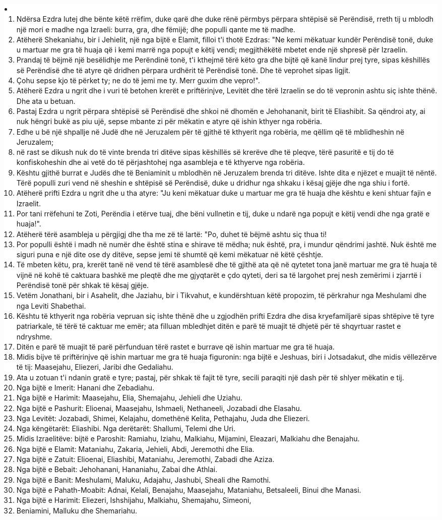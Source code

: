   <li>
    <ol>
      <li>Ndërsa Ezdra lutej dhe bënte këtë rrëfim, duke qarë dhe duke rënë përmbys përpara shtëpisë së Perëndisë, rreth tij u mblodh një mori e madhe nga Izraeli: burra, gra, dhe fëmijë; dhe populli qante me të madhe.</li>
      <li>Atëherë Shekaniahu, bir i Jehielit, një nga bijtë e Elamit, filloi t'i thotë Ezdras: "Ne kemi mëkatuar kundër Perëndisë tonë, duke u martuar me gra të huaja që i kemi marrë nga popujt e këtij vendi;  megjithëkëtë mbetet ende një shpresë për  Izraelin.</li>
      <li>Prandaj të bëjmë një besëlidhje me Perëndinë tonë, t'i kthejmë tërë këto gra dhe bijtë që kanë lindur prej tyre, sipas këshillës së Perëndisë dhe të atyre që dridhen përpara urdhërit të Perëndisë tonë. Dhe të veprohet sipas ligjit.</li>
      <li>Çohu sepse kjo të përket ty; ne do të jemi me ty. Merr guxim dhe vepro!".</li>
      <li>Atëherë Ezdra u ngrit dhe i vuri të betohen krerët e priftërinjve, Levitët dhe tërë Izraelin se do të vepronin ashtu siç ishte thënë. Dhe ata u betuan.</li>
      <li>Pastaj Ezdra u ngrit përpara shtëpisë së Perëndisë dhe shkoi në dhomën e Jehohananit, birit të Eliashibit. Sa qëndroi aty, ai nuk hëngri bukë as piu ujë, sepse mbante zi për mëkatin e atyre që ishin kthyer nga robëria.</li>
      <li>Edhe u bë një shpallje në Judë dhe në Jeruzalem për të gjithë të kthyerit nga robëria, me qëllim që të mblidheshin në Jeruzalem;</li>
      <li>në rast se dikush nuk do të vinte brenda tri ditëve sipas këshillës së krerëve dhe të pleqve, tërë pasuritë e tij do të konfiskoheshin dhe ai vetë do të përjashtohej nga asambleja e të kthyerve nga robëria.</li>
      <li>Kështu gjithë burrat e Judës dhe të Beniaminit u mblodhën në Jeruzalem brenda tri ditëve. Ishte dita e njëzet e muajit të nëntë. Tërë populli zuri vend në sheshin e shtëpisë së Perëndisë, duke u dridhur  nga shkaku i kësaj gjëje dhe nga shiu i  fortë.</li>
      <li>Atëherë prifti Ezdra u ngrit dhe u tha atyre: "Ju keni mëkatuar duke u martuar me gra të huaja dhe kështu e keni shtuar fajin e Izraelit.</li>
      <li>Por tani rrëfehuni te Zoti, Perëndia i etërve tuaj, dhe bëni vullnetin e tij, duke u ndarë nga popujt e këtij vendi dhe nga gratë e huaja!".</li>
      <li>Atëherë tërë asambleja u përgjigj dhe tha me zë të lartë: "Po, duhet të bëjmë ashtu siç thua ti!</li>
      <li>Por populli është i madh në numër dhe është stina e shirave të mëdha; nuk është, pra, i mundur qëndrimi jashtë. Nuk është me siguri puna e një dite ose dy ditëve, sepse jemi të shumtë që kemi mëkatuar në këtë çështje.</li>
      <li>Të mbeten këtu, pra, krerët tanë në vend të tërë asamblesë dhe të gjithë ata që në qytetet tona janë martuar me gra të huaja të vijnë në kohë të caktuara bashkë me pleqtë dhe me gjyqtarët e çdo qyteti,  deri sa të largohet prej nesh zemërimi  i zjarrtë i Perëndisë tonë për shkak të kësaj gjëje.</li>
      <li>Vetëm Jonathani, bir i Asahelit, dhe Jaziahu, bir i Tikvahut, e kundërshtuan këtë propozim, të përkrahur nga Meshulami dhe nga Leviti Shabethai.</li>
      <li>Kështu të kthyerit nga robëria vepruan siç ishte thënë dhe u zgjodhën prifti Ezdra dhe disa kryefamiljarë sipas shtëpive të tyre patriarkale, të tërë të caktuar me emër; ata filluan mbledhjet ditën  e parë të muajit të dhjetë për të shqyrtuar  rastet e ndryshme.</li>
      <li>Ditën e parë të muajit të parë përfunduan tërë rastet e burrave që ishin martuar me gra të huaja.</li>
      <li>Midis bijve të priftërinjve që ishin martuar me gra të huaja figuronin: nga bijtë e Jeshuas, biri i Jotsadakut, dhe midis vëllezërve të tij: Maasejahu, Eliezeri, Jaribi dhe Gedaliahu.</li>
      <li>Ata u zotuan t'i ndanin gratë e tyre; pastaj, për shkak të fajit të tyre, secili paraqiti një dash për të shlyer mëkatin e tij.</li>
      <li>Nga bijtë e Imerit: Hanani dhe Zebadiahu.</li>
      <li>Nga bijtë e Harimit: Maasejahu, Elia, Shemajahu, Jehieli dhe Uziahu.</li>
      <li>Nga bijtë e Pashurit: Elioenai, Maasejahu, Ishmaeli, Nethaneeli, Jozabadi dhe Elasahu.</li>
      <li>Nga Levitët: Jozabadi, Shimei, Kelajahu, domethënë Kelita, Pethajahu, Juda dhe Eliezeri.</li>
      <li>Nga këngëtarët: Eliashibi. Nga derëtarët: Shallumi, Telemi dhe Uri.</li>
      <li>Midis Izraelitëve: bijtë e Paroshit: Ramiahu, Iziahu, Malkiahu, Mijamini, Eleazari, Malkiahu dhe Benajahu.</li>
      <li>Nga bijtë e Elamit: Mataniahu, Zakaria, Jehieli, Abdi, Jeremothi dhe Elia.</li>
      <li>Nga bijtë e Zatuit: Elioenai, Eliashibi, Mataniahu, Jeremothi, Zabadi dhe Aziza.</li>
      <li>Nga bijtë e Bebait: Jehohanani, Hananiahu, Zabai dhe Athlai.</li>
      <li>Nga bijtë e Banit: Meshulami, Maluku, Adajahu, Jashubi, Sheali dhe Ramothi.</li>
      <li>Nga bijtë e Pahath-Moabit: Adnai, Kelali, Benajahu, Maasejahu, Mataniahu, Betsaleeli, Binui dhe Manasi.</li>
      <li>Nga bijtë e Harimit: Eliezeri, Ishshijahu, Malkiahu, Shemajahu, Simeoni,</li>
      <li>Beniamini, Malluku dhe Shemariahu.</li>